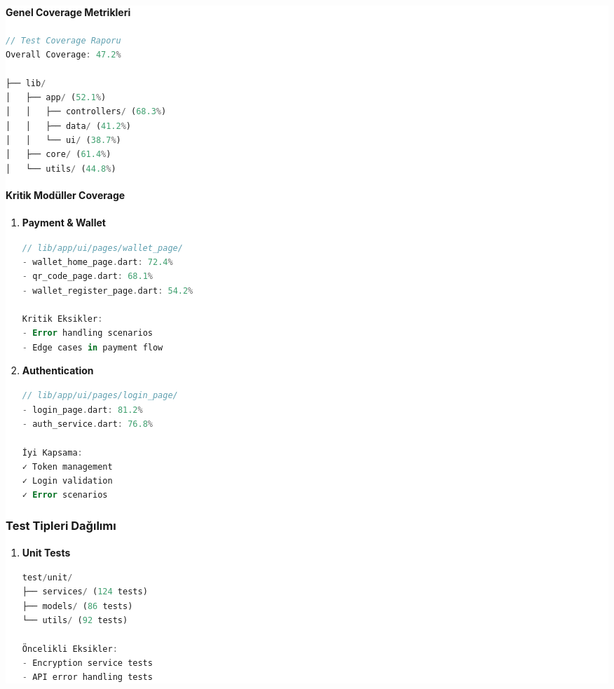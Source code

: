 #### Genel Coverage Metrikleri
```dart
// Test Coverage Raporu
Overall Coverage: 47.2%
  
├── lib/
│   ├── app/ (52.1%)
│   │   ├── controllers/ (68.3%)
│   │   ├── data/ (41.2%)
│   │   └── ui/ (38.7%)
│   ├── core/ (61.4%)
│   └── utils/ (44.8%)
```

#### Kritik Modüller Coverage
1. **Payment & Wallet**
   ```dart
   // lib/app/ui/pages/wallet_page/
   - wallet_home_page.dart: 72.4%
   - qr_code_page.dart: 68.1%
   - wallet_register_page.dart: 54.2%
   
   Kritik Eksikler:
   - Error handling scenarios
   - Edge cases in payment flow
   ```

2. **Authentication**
   ```dart
   // lib/app/ui/pages/login_page/
   - login_page.dart: 81.2%
   - auth_service.dart: 76.8%
   
   İyi Kapsama:
   ✓ Token management
   ✓ Login validation
   ✓ Error scenarios
   ```

### Test Tipleri Dağılımı

1. **Unit Tests**
   ```dart
   test/unit/
   ├── services/ (124 tests)
   ├── models/ (86 tests)
   └── utils/ (92 tests)
   
   Öncelikli Eksikler:
   - Encryption service tests
   - API error handling tests
   ```
